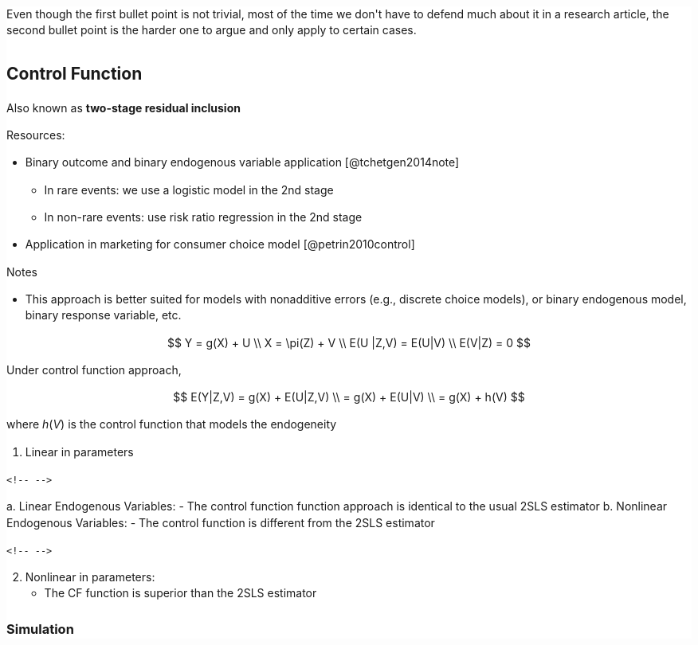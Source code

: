 Even though the first bullet point is not trivial, most of the time we don't have to defend much about it in a research article, the second bullet point is the harder one to argue and only apply to certain cases.

## Control Function

Also known as **two-stage residual inclusion**

Resources:

-   Binary outcome and binary endogenous variable application [@tchetgen2014note]

    -   In rare events: we use a logistic model in the 2nd stage

    -   In non-rare events: use risk ratio regression in the 2nd stage

-   Application in marketing for consumer choice model [@petrin2010control]

Notes

-   This approach is better suited for models with nonadditive errors (e.g., discrete choice models), or binary endogenous model, binary response variable, etc.

$$
Y = g(X) + U \\
X = \pi(Z) + V \\
E(U |Z,V) = E(U|V) \\
E(V|Z) = 0
$$

Under control function approach,

$$
E(Y|Z,V) = g(X) + E(U|Z,V) \\
= g(X) + E(U|V) \\
= g(X) + h(V)
$$

where $h(V)$ is the control function that models the endogeneity

1.  Linear in parameters

```{=html}
<!-- -->
```
a.  Linear Endogenous Variables:
    -   The control function function approach is identical to the usual 2SLS estimator
b.  Nonlinear Endogenous Variables:
    -   The control function is different from the 2SLS estimator

```{=html}
<!-- -->
```
2.  Nonlinear in parameters:
    -   The CF function is superior than the 2SLS estimator

### Simulation
